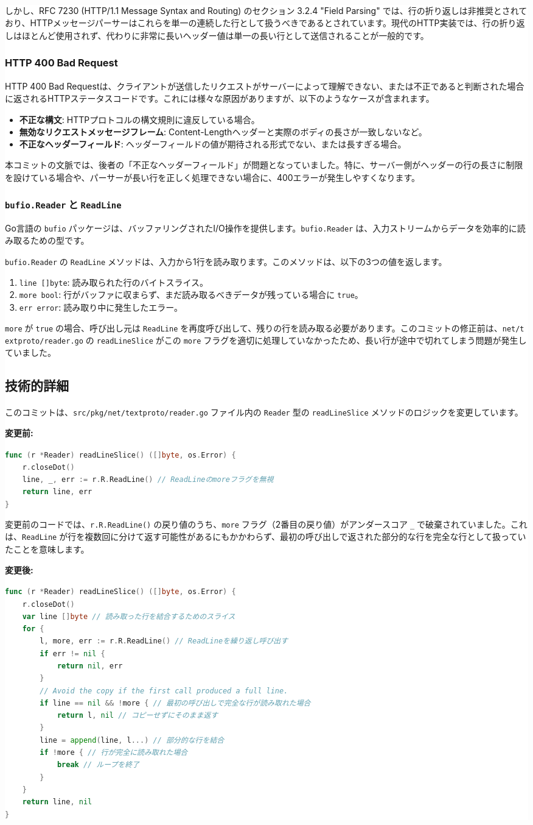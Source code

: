 しかし、RFC 7230 (HTTP/1.1 Message Syntax and Routing) のセクション 3.2.4 "Field Parsing" では、行の折り返しは非推奨とされており、HTTPメッセージパーサーはこれらを単一の連続した行として扱うべきであるとされています。現代のHTTP実装では、行の折り返しはほとんど使用されず、代わりに非常に長いヘッダー値は単一の長い行として送信されることが一般的です。

### HTTP 400 Bad Request

HTTP 400 Bad Requestは、クライアントが送信したリクエストがサーバーによって理解できない、または不正であると判断された場合に返されるHTTPステータスコードです。これには様々な原因がありますが、以下のようなケースが含まれます。

*   **不正な構文**: HTTPプロトコルの構文規則に違反している場合。
*   **無効なリクエストメッセージフレーム**: Content-Lengthヘッダーと実際のボディの長さが一致しないなど。
*   **不正なヘッダーフィールド**: ヘッダーフィールドの値が期待される形式でない、または長すぎる場合。

本コミットの文脈では、後者の「不正なヘッダーフィールド」が問題となっていました。特に、サーバー側がヘッダーの行の長さに制限を設けている場合や、パーサーが長い行を正しく処理できない場合に、400エラーが発生しやすくなります。

### `bufio.Reader` と `ReadLine`

Go言語の `bufio` パッケージは、バッファリングされたI/O操作を提供します。`bufio.Reader` は、入力ストリームからデータを効率的に読み取るための型です。

`bufio.Reader` の `ReadLine` メソッドは、入力から1行を読み取ります。このメソッドは、以下の3つの値を返します。

1.  `line []byte`: 読み取られた行のバイトスライス。
2.  `more bool`: 行がバッファに収まらず、まだ読み取るべきデータが残っている場合に `true`。
3.  `err error`: 読み取り中に発生したエラー。

`more` が `true` の場合、呼び出し元は `ReadLine` を再度呼び出して、残りの行を読み取る必要があります。このコミットの修正前は、`net/textproto/reader.go` の `readLineSlice` がこの `more` フラグを適切に処理していなかったため、長い行が途中で切れてしまう問題が発生していました。

## 技術的詳細

このコミットは、`src/pkg/net/textproto/reader.go` ファイル内の `Reader` 型の `readLineSlice` メソッドのロジックを変更しています。

**変更前:**

```go
func (r *Reader) readLineSlice() ([]byte, os.Error) {
	r.closeDot()
	line, _, err := r.R.ReadLine() // ReadLineのmoreフラグを無視
	return line, err
}
```

変更前のコードでは、`r.R.ReadLine()` の戻り値のうち、`more` フラグ（2番目の戻り値）がアンダースコア `_` で破棄されていました。これは、`ReadLine` が行を複数回に分けて返す可能性があるにもかかわらず、最初の呼び出しで返された部分的な行を完全な行として扱っていたことを意味します。

**変更後:**

```go
func (r *Reader) readLineSlice() ([]byte, os.Error) {
	r.closeDot()
	var line []byte // 読み取った行を結合するためのスライス
	for {
		l, more, err := r.R.ReadLine() // ReadLineを繰り返し呼び出す
		if err != nil {
			return nil, err
		}
		// Avoid the copy if the first call produced a full line.
		if line == nil && !more { // 最初の呼び出しで完全な行が読み取れた場合
			return l, nil // コピーせずにそのまま返す
		}
		line = append(line, l...) // 部分的な行を結合
		if !more { // 行が完全に読み取れた場合
			break // ループを終了
		}
	}
	return line, nil
}
```